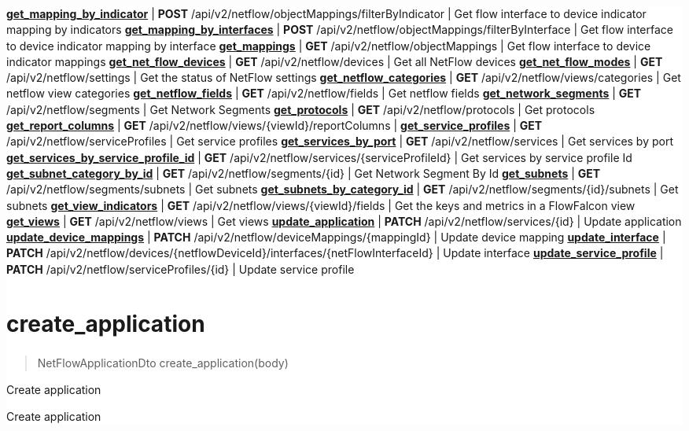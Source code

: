 [**get_mapping_by_indicator**](NetFlowApi.md#get_mapping_by_indicator) | **POST** /api/v2/netflow/objectMappings/filterByIndicator | Get flow interface to device indicator mapping by indicators
[**get_mapping_by_interfaces**](NetFlowApi.md#get_mapping_by_interfaces) | **POST** /api/v2/netflow/objectMappings/filterByInterface | Get flow interface to device indicator mapping by interface
[**get_mappings**](NetFlowApi.md#get_mappings) | **GET** /api/v2/netflow/objectMappings | Get flow interface to device indicator mappings
[**get_net_flow_devices**](NetFlowApi.md#get_net_flow_devices) | **GET** /api/v2/netflow/devices | Get all NetFlow devices
[**get_net_flow_modes**](NetFlowApi.md#get_net_flow_modes) | **GET** /api/v2/netflow/settings | Get the status of NetFlow settings
[**get_netflow_categories**](NetFlowApi.md#get_netflow_categories) | **GET** /api/v2/netflow/views/categories | Get netflow view categories
[**get_netflow_fields**](NetFlowApi.md#get_netflow_fields) | **GET** /api/v2/netflow/fields | Get netflow fields
[**get_network_segments**](NetFlowApi.md#get_network_segments) | **GET** /api/v2/netflow/segments | Get Network Segments
[**get_protocols**](NetFlowApi.md#get_protocols) | **GET** /api/v2/netflow/protocols | Get protocols
[**get_report_columns**](NetFlowApi.md#get_report_columns) | **GET** /api/v2/netflow/views/{viewId}/reportColumns | 
[**get_service_profiles**](NetFlowApi.md#get_service_profiles) | **GET** /api/v2/netflow/serviceProfiles | Get service profiles
[**get_services_by_port**](NetFlowApi.md#get_services_by_port) | **GET** /api/v2/netflow/services | Get services by port
[**get_services_by_service_profile_id**](NetFlowApi.md#get_services_by_service_profile_id) | **GET** /api/v2/netflow/services/{serviceProfileId} | Get services by service profile Id
[**get_subnet_category_by_id**](NetFlowApi.md#get_subnet_category_by_id) | **GET** /api/v2/netflow/segments/{id} | Get Network Segment By Id
[**get_subnets**](NetFlowApi.md#get_subnets) | **GET** /api/v2/netflow/segments/subnets | Get subnets
[**get_subnets_by_category_id**](NetFlowApi.md#get_subnets_by_category_id) | **GET** /api/v2/netflow/segments/{id}/subnets | Get subnets
[**get_view_indicators**](NetFlowApi.md#get_view_indicators) | **GET** /api/v2/netflow/views/{viewId}/fields | Get the keys and metrics in a FlowFalcon view
[**get_views**](NetFlowApi.md#get_views) | **GET** /api/v2/netflow/views | Get views
[**update_application**](NetFlowApi.md#update_application) | **PATCH** /api/v2/netflow/services/{id} | Update application
[**update_device_mappings**](NetFlowApi.md#update_device_mappings) | **PATCH** /api/v2/netflow/deviceMappings/{mappingId} | Update device mapping
[**update_interface**](NetFlowApi.md#update_interface) | **PATCH** /api/v2/netflow/devices/{netflowDeviceId}/interfaces/{netFlowInterfaceId} | Update interface
[**update_service_profile**](NetFlowApi.md#update_service_profile) | **PATCH** /api/v2/netflow/serviceProfiles/{id} | Update service profile

# **create_application**
> NetFlowApplicationDto create_application(body)

Create application

Create application
